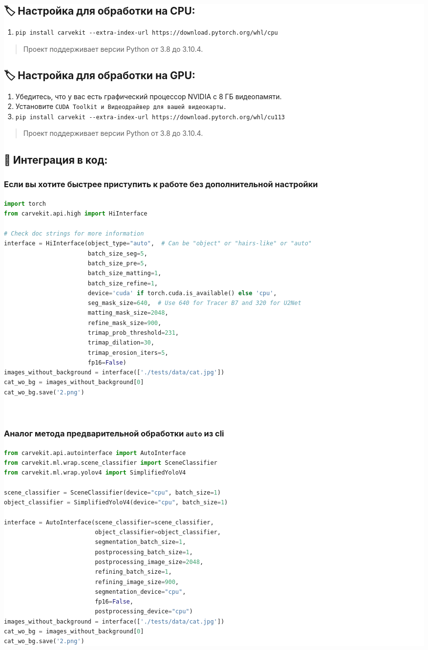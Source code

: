 ## 🏷 Настройка для обработки на CPU:
1. `pip install carvekit --extra-index-url https://download.pytorch.org/whl/cpu`
> Проект поддерживает версии Python от 3.8 до 3.10.4.

## 🏷 Настройка для обработки на GPU:  
1. Убедитесь, что у вас есть графический процессор NVIDIA с 8 ГБ видеопамяти.
2. Установите `CUDA Toolkit и Видеодрайвер для вашей видеокарты.`
3. `pip install carvekit --extra-index-url https://download.pytorch.org/whl/cu113`
> Проект поддерживает версии Python от 3.8 до 3.10.4.

## 🧰 Интеграция в код:  
### Если вы хотите быстрее приступить к работе без дополнительной настройки
``` python
import torch
from carvekit.api.high import HiInterface

# Check doc strings for more information
interface = HiInterface(object_type="auto",  # Can be "object" or "hairs-like" or "auto"
                        batch_size_seg=5,
                        batch_size_pre=5,
                        batch_size_matting=1,
                        batch_size_refine=1,
                        device='cuda' if torch.cuda.is_available() else 'cpu',
                        seg_mask_size=640,  # Use 640 for Tracer B7 and 320 for U2Net
                        matting_mask_size=2048,
                        refine_mask_size=900,
                        trimap_prob_threshold=231,
                        trimap_dilation=30,
                        trimap_erosion_iters=5,
                        fp16=False)
images_without_background = interface(['./tests/data/cat.jpg'])
cat_wo_bg = images_without_background[0]
cat_wo_bg.save('2.png')

                   
```
### Аналог метода предварительной обработки `auto` из cli
``` python
from carvekit.api.autointerface import AutoInterface
from carvekit.ml.wrap.scene_classifier import SceneClassifier
from carvekit.ml.wrap.yolov4 import SimplifiedYoloV4

scene_classifier = SceneClassifier(device="cpu", batch_size=1)
object_classifier = SimplifiedYoloV4(device="cpu", batch_size=1)

interface = AutoInterface(scene_classifier=scene_classifier,
                          object_classifier=object_classifier,
                          segmentation_batch_size=1,
                          postprocessing_batch_size=1,
                          postprocessing_image_size=2048,
                          refining_batch_size=1,
                          refining_image_size=900,
                          segmentation_device="cpu",
                          fp16=False,
                          postprocessing_device="cpu")
images_without_background = interface(['./tests/data/cat.jpg'])
cat_wo_bg = images_without_background[0]
cat_wo_bg.save('2.png')
```